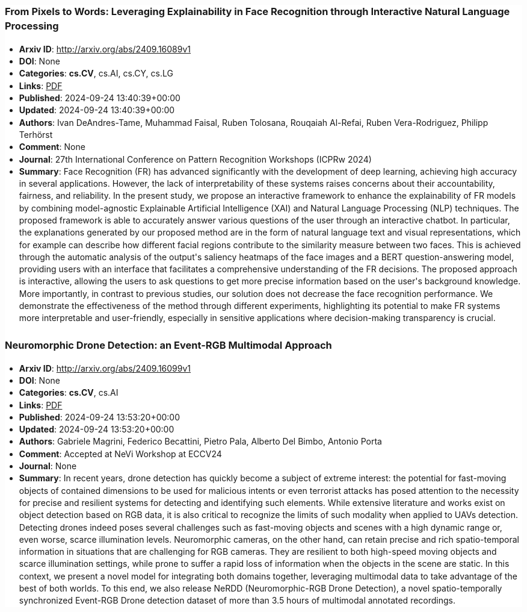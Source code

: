 

### From Pixels to Words: Leveraging Explainability in Face Recognition through Interactive Natural Language Processing
- **Arxiv ID**: http://arxiv.org/abs/2409.16089v1
- **DOI**: None
- **Categories**: **cs.CV**, cs.AI, cs.CY, cs.LG
- **Links**: [PDF](http://arxiv.org/pdf/2409.16089v1)
- **Published**: 2024-09-24 13:40:39+00:00
- **Updated**: 2024-09-24 13:40:39+00:00
- **Authors**: Ivan DeAndres-Tame, Muhammad Faisal, Ruben Tolosana, Rouqaiah Al-Refai, Ruben Vera-Rodriguez, Philipp Terhörst
- **Comment**: None
- **Journal**: 27th International Conference on Pattern Recognition Workshops
  (ICPRw 2024)
- **Summary**: Face Recognition (FR) has advanced significantly with the development of deep learning, achieving high accuracy in several applications. However, the lack of interpretability of these systems raises concerns about their accountability, fairness, and reliability. In the present study, we propose an interactive framework to enhance the explainability of FR models by combining model-agnostic Explainable Artificial Intelligence (XAI) and Natural Language Processing (NLP) techniques. The proposed framework is able to accurately answer various questions of the user through an interactive chatbot. In particular, the explanations generated by our proposed method are in the form of natural language text and visual representations, which for example can describe how different facial regions contribute to the similarity measure between two faces. This is achieved through the automatic analysis of the output's saliency heatmaps of the face images and a BERT question-answering model, providing users with an interface that facilitates a comprehensive understanding of the FR decisions. The proposed approach is interactive, allowing the users to ask questions to get more precise information based on the user's background knowledge. More importantly, in contrast to previous studies, our solution does not decrease the face recognition performance. We demonstrate the effectiveness of the method through different experiments, highlighting its potential to make FR systems more interpretable and user-friendly, especially in sensitive applications where decision-making transparency is crucial.



### Neuromorphic Drone Detection: an Event-RGB Multimodal Approach
- **Arxiv ID**: http://arxiv.org/abs/2409.16099v1
- **DOI**: None
- **Categories**: **cs.CV**, cs.AI
- **Links**: [PDF](http://arxiv.org/pdf/2409.16099v1)
- **Published**: 2024-09-24 13:53:20+00:00
- **Updated**: 2024-09-24 13:53:20+00:00
- **Authors**: Gabriele Magrini, Federico Becattini, Pietro Pala, Alberto Del Bimbo, Antonio Porta
- **Comment**: Accepted at NeVi Workshop at ECCV24
- **Journal**: None
- **Summary**: In recent years, drone detection has quickly become a subject of extreme interest: the potential for fast-moving objects of contained dimensions to be used for malicious intents or even terrorist attacks has posed attention to the necessity for precise and resilient systems for detecting and identifying such elements. While extensive literature and works exist on object detection based on RGB data, it is also critical to recognize the limits of such modality when applied to UAVs detection. Detecting drones indeed poses several challenges such as fast-moving objects and scenes with a high dynamic range or, even worse, scarce illumination levels. Neuromorphic cameras, on the other hand, can retain precise and rich spatio-temporal information in situations that are challenging for RGB cameras. They are resilient to both high-speed moving objects and scarce illumination settings, while prone to suffer a rapid loss of information when the objects in the scene are static. In this context, we present a novel model for integrating both domains together, leveraging multimodal data to take advantage of the best of both worlds. To this end, we also release NeRDD (Neuromorphic-RGB Drone Detection), a novel spatio-temporally synchronized Event-RGB Drone detection dataset of more than 3.5 hours of multimodal annotated recordings.
